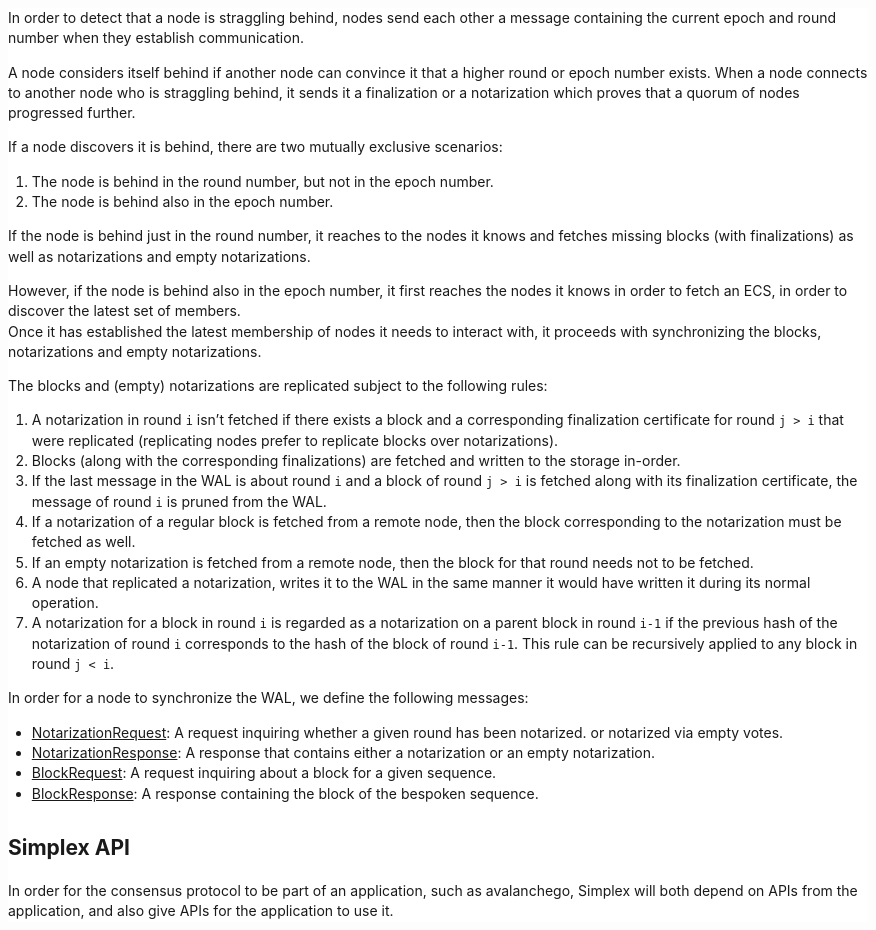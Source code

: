 In order to detect that a node is straggling behind, nodes send each other a message containing the current epoch and round number when they establish communication.

A node considers itself behind if another node can convince it that a higher round or epoch number exists.
When a node connects to another node who is straggling behind, it sends it a finalization or a notarization which proves that a quorum of nodes progressed further.

If a node discovers it is behind, there are two mutually exclusive scenarios:

1. The node is behind in the round number, but not in the epoch number.
2. The node is behind also in the epoch number.

If the node is behind just in the round number, it reaches to the nodes it knows and fetches missing blocks (with finalizations) as well as notarizations and empty notarizations.

However, if the node is behind also in the epoch number, it first reaches the nodes it knows in order to fetch an ECS, in order to discover the latest set of members.   
Once it has established the latest membership of nodes it needs to interact with, it proceeds with synchronizing the blocks, notarizations and empty notarizations.

The blocks and (empty) notarizations are replicated subject to the following rules:

1. A notarization in round `i` isn’t fetched if there exists a block and a corresponding finalization certificate for round `j > i` that were replicated (replicating nodes prefer to replicate blocks over notarizations).
2. Blocks (along with the corresponding finalizations) are fetched and written to the storage in-order.
3. If the last message in the WAL is about round `i` and a block of round `j > i` is fetched along with its finalization certificate, the message of round `i` is pruned from the WAL.
4. If a notarization of a regular block is fetched from a remote node, then the block corresponding to the notarization must be fetched as well.
5. If an empty notarization is fetched from a remote node, then the block for that round needs not to be fetched.
6. A node that replicated a notarization, writes it to the WAL in the same manner it would have written it during its normal operation.
7. A notarization for a block in round `i` is regarded as a notarization on a parent block in round `i-1` if the previous hash of the notarization
of round `i` corresponds to the hash of the block of round `i-1`. This rule can be recursively applied to any block in round `j < i`.

In order for a node to synchronize the WAL, we define the following messages:

- [NotarizationRequest](#notarizationRequest): A request inquiring whether a given round has been notarized.
or notarized via empty votes.
- [NotarizationResponse](#notarizationResponse): A response that contains either a notarization or an empty notarization.
- [BlockRequest](#blockRequest): A request inquiring about a block for a given sequence.
- [BlockResponse](#blockResponse): A response containing the block of the bespoken sequence.


## Simplex API

In order for the consensus protocol to be part of an application, such as avalanchego, 
Simplex will both depend on APIs from the application, and also give APIs for the application to use it.

